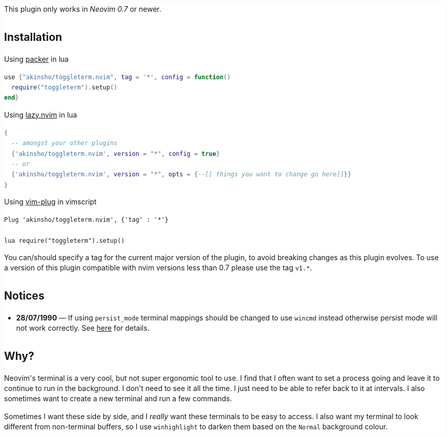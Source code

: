 This plugin only works in _Neovim 0.7_ or newer.

## Installation

Using [packer](https://github.com/wbthomason/packer.nvim) in lua

```lua
use {"akinsho/toggleterm.nvim", tag = '*', config = function()
  require("toggleterm").setup()
end}
```

Using [lazy.nvim](https://github.com/folke/lazy.nvim) in lua

```lua
{
  -- amongst your other plugins
  {'akinsho/toggleterm.nvim', version = "*", config = true}
  -- or
  {'akinsho/toggleterm.nvim', version = "*", opts = {--[[ things you want to change go here]]}}
}
```

Using [vim-plug](https://github.com/junegunn/vim-plug) in vimscript

```vim
Plug 'akinsho/toggleterm.nvim', {'tag' : '*'}

lua require("toggleterm").setup()
```

You can/should specify a tag for the current major version of the plugin, to avoid breaking changes as this plugin evolves.
To use a version of this plugin compatible with nvim versions less than 0.7 please use the tag `v1.*`.

## Notices

- **28/07/1990** — If using `persist_mode` terminal mappings should be changed to use `wincmd` instead otherwise persist mode will not work correctly. See [here](#terminal-window-mappings) for details.

## Why?

Neovim's terminal is a very cool, but not super ergonomic tool to use. I find that I often want to
set a process going and leave it to continue to run in the background. I don't need to see it all the time.
I just need to be able to refer back to it at intervals. I also sometimes want to create a new terminal and run a few commands.

Sometimes I want these side by side, and I _really_ want these terminals to be easy to access.
I also want my terminal to look different from non-terminal buffers, so I use `winhighlight` to darken them based on the `Normal`
background colour.
